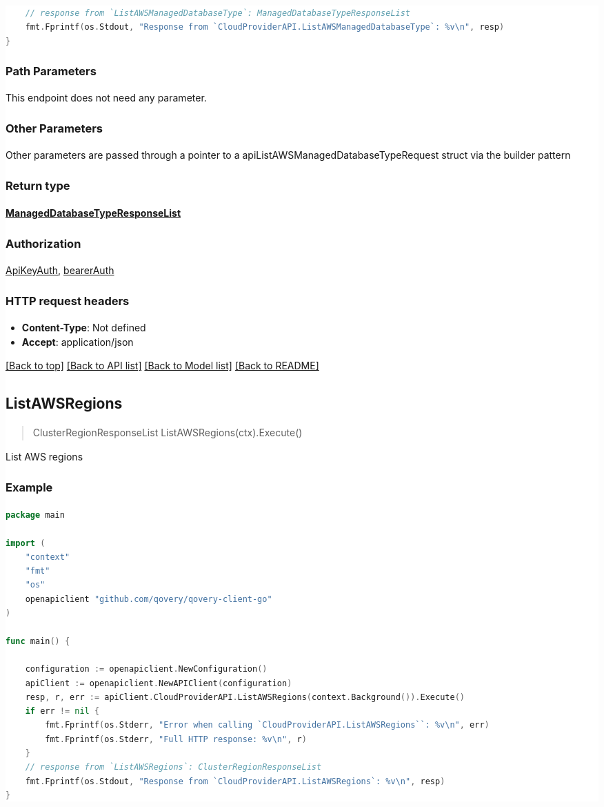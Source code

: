 ```go
	// response from `ListAWSManagedDatabaseType`: ManagedDatabaseTypeResponseList
	fmt.Fprintf(os.Stdout, "Response from `CloudProviderAPI.ListAWSManagedDatabaseType`: %v\n", resp)
}
```

### Path Parameters

This endpoint does not need any parameter.

### Other Parameters

Other parameters are passed through a pointer to a apiListAWSManagedDatabaseTypeRequest struct via the builder pattern


### Return type

[**ManagedDatabaseTypeResponseList**](ManagedDatabaseTypeResponseList.md)

### Authorization

[ApiKeyAuth](../README.md#ApiKeyAuth), [bearerAuth](../README.md#bearerAuth)

### HTTP request headers

- **Content-Type**: Not defined
- **Accept**: application/json

[[Back to top]](#) [[Back to API list]](../README.md#documentation-for-api-endpoints)
[[Back to Model list]](../README.md#documentation-for-models)
[[Back to README]](../README.md)


## ListAWSRegions

> ClusterRegionResponseList ListAWSRegions(ctx).Execute()

List AWS regions

### Example

```go
package main

import (
	"context"
	"fmt"
	"os"
	openapiclient "github.com/qovery/qovery-client-go"
)

func main() {

	configuration := openapiclient.NewConfiguration()
	apiClient := openapiclient.NewAPIClient(configuration)
	resp, r, err := apiClient.CloudProviderAPI.ListAWSRegions(context.Background()).Execute()
	if err != nil {
		fmt.Fprintf(os.Stderr, "Error when calling `CloudProviderAPI.ListAWSRegions``: %v\n", err)
		fmt.Fprintf(os.Stderr, "Full HTTP response: %v\n", r)
	}
	// response from `ListAWSRegions`: ClusterRegionResponseList
	fmt.Fprintf(os.Stdout, "Response from `CloudProviderAPI.ListAWSRegions`: %v\n", resp)
}
```
